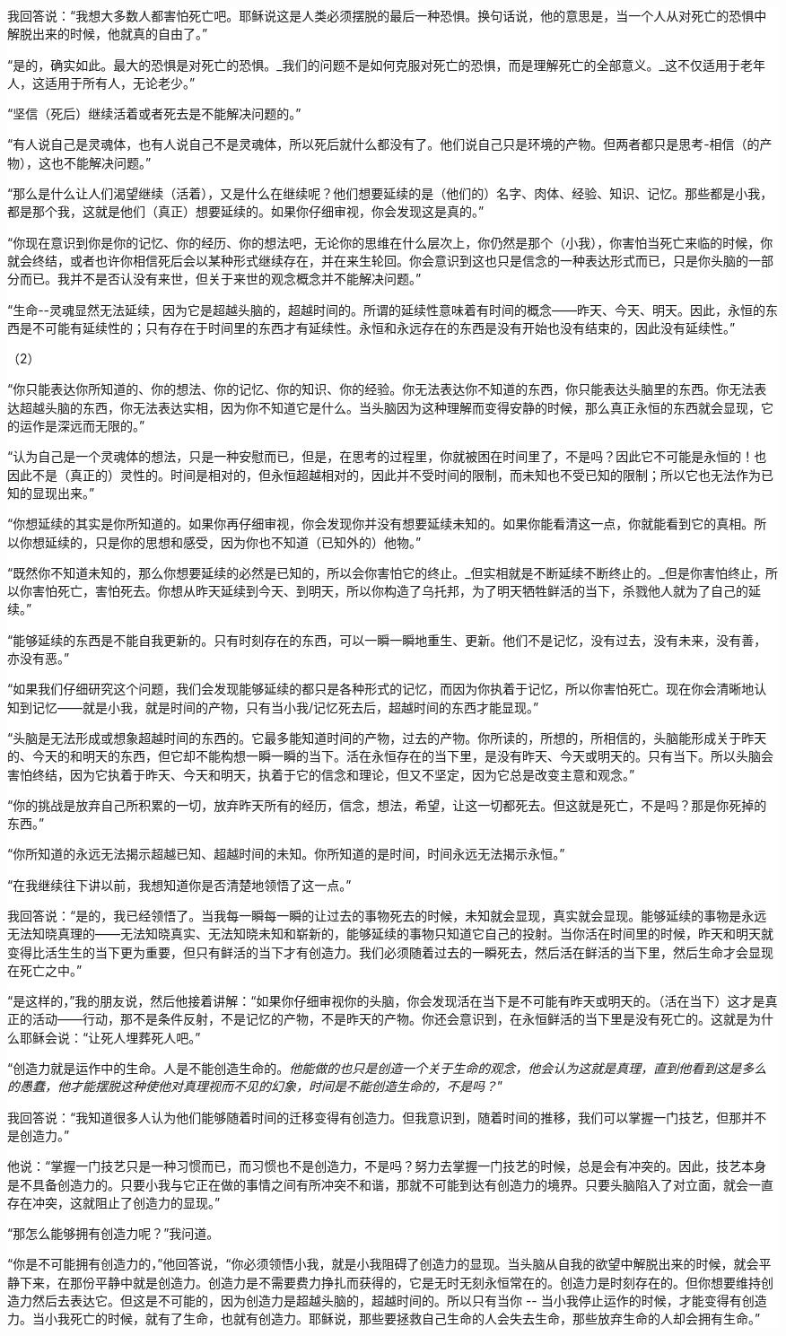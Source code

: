 我回答说：“我想大多数人都害怕死亡吧。耶稣说这是人类必须摆脱的最后一种恐惧。换句话说，他的意思是，当一个人从对死亡的恐惧中解脱出来的时候，他就真的自由了。”&#x20;

“是的，确实如此。最大的恐惧是对死亡的恐惧。_我们的问题不是如何克服对死亡的恐惧，而是理解死亡的全部意义。_这不仅适用于老年人，这适用于所有人，无论老少。”&#x20;

“坚信（死后）继续活着或者死去是不能解决问题的。”

“有人说自己是灵魂体，也有人说自己不是灵魂体，所以死后就什么都没有了。他们说自己只是环境的产物。但两者都只是思考-相信（的产物），这也不能解决问题。”&#x20;

“那么是什么让人们渴望继续（活着），又是什么在继续呢？他们想要延续的是（他们的）名字、肉体、经验、知识、记忆。那些都是小我，都是那个我，这就是他们（真正）想要延续的。如果你仔细审视，你会发现这是真的。”&#x20;

“你现在意识到你是你的记忆、你的经历、你的想法吧，无论你的思维在什么层次上，你仍然是那个（小我），你害怕当死亡来临的时候，你就会终结，或者也许你相信死后会以某种形式继续存在，并在来生轮回。你会意识到这也只是信念的一种表达形式而已，只是你头脑的一部分而已。我并不是否认没有来世，但关于来世的观念概念并不能解决问题。”

“生命--灵魂显然无法延续，因为它是超越头脑的，超越时间的。所谓的延续性意味着有时间的概念——昨天、今天、明天。因此，永恒的东西是不可能有延续性的；只有存在于时间里的东西才有延续性。永恒和永远存在的东西是没有开始也没有结束的，因此没有延续性。”&#x20;

（2）

“你只能表达你所知道的、你的想法、你的记忆、你的知识、你的经验。你无法表达你不知道的东西，你只能表达头脑里的东西。你无法表达超越头脑的东西，你无法表达实相，因为你不知道它是什么。当头脑因为这种理解而变得安静的时候，那么真正永恒的东西就会显现，它的运作是深远而无限的。”&#x20;

“认为自己是一个灵魂体的想法，只是一种安慰而已，但是，在思考的过程里，你就被困在时间里了，不是吗？因此它不可能是永恒的！也因此不是（真正的）灵性的。时间是相对的，但永恒超越相对的，因此并不受时间的限制，而未知也不受已知的限制；所以它也无法作为已知的显现出来。”&#x20;

“你想延续的其实是你所知道的。如果你再仔细审视，你会发现你并没有想要延续未知的。如果你能看清这一点，你就能看到它的真相。所以你想延续的，只是你的思想和感受，因为你也不知道（已知外的）他物。”&#x20;

“既然你不知道未知的，那么你想要延续的必然是已知的，所以会你害怕它的终止。_但实相就是不断延续不断终止的。_但是你害怕终止，所以你害怕死亡，害怕死去。你想从昨天延续到今天、到明天，所以你构造了乌托邦，为了明天牺牲鲜活的当下，杀戮他人就为了自己的延续。”

“能够延续的东西是不能自我更新的。只有时刻存在的东西，可以一瞬一瞬地重生、更新。他们不是记忆，没有过去，没有未来，没有善，亦没有恶。”

“如果我们仔细研究这个问题，我们会发现能够延续的都只是各种形式的记忆，而因为你执着于记忆，所以你害怕死亡。现在你会清晰地认知到记忆——就是小我，就是时间的产物，只有当小我/记忆死去后，超越时间的东西才能显现。”

“头脑是无法形成或想象超越时间的东西的。它最多能知道时间的产物，过去的产物。你所读的，所想的，所相信的，头脑能形成关于昨天的、今天的和明天的东西，但它却不能构想一瞬一瞬的当下。活在永恒存在的当下里，是没有昨天、今天或明天的。只有当下。所以头脑会害怕终结，因为它执着于昨天、今天和明天，执着于它的信念和理论，但又不坚定，因为它总是改变主意和观念。”

“你的挑战是放弃自己所积累的一切，放弃昨天所有的经历，信念，想法，希望，让这一切都死去。但这就是死亡，不是吗？那是你死掉的东西。”&#x20;

“你所知道的永远无法揭示超越已知、超越时间的未知。你所知道的是时间，时间永远无法揭示永恒。”&#x20;

“在我继续往下讲以前，我想知道你是否清楚地领悟了这一点。”&#x20;

我回答说：“是的，我已经领悟了。当我每一瞬每一瞬的让过去的事物死去的时候，未知就会显现，真实就会显现。能够延续的事物是永远无法知晓真理的——无法知晓真实、无法知晓未知和崭新的，能够延续的事物只知道它自己的投射。当你活在时间里的时候，昨天和明天就变得比活生生的当下更为重要，但只有鲜活的当下才有创造力。我们必须随着过去的一瞬死去，然后活在鲜活的当下里，然后生命才会显现在死亡之中。”

“是这样的，”我的朋友说，然后他接着讲解：“如果你仔细审视你的头脑，你会发现活在当下是不可能有昨天或明天的。（活在当下）这才是真正的活动——行动，那不是条件反射，不是记忆的产物，不是昨天的产物。你还会意识到，在永恒鲜活的当下里是没有死亡的。这就是为什么耶稣会说：“让死人埋葬死人吧。”

“创造力就是运作中的生命。人是不能创造生命的。_他能做的也只是创造一个关于生命的观念，他会认为这就是真理，直到他看到这是多么的愚蠢，他才能摆脱这种使他对真理视而不见的幻象，时间是不能创造生命的，不是吗？_”&#x20;

我回答说：“我知道很多人认为他们能够随着时间的迁移变得有创造力。但我意识到，随着时间的推移，我们可以掌握一门技艺，但那并不是创造力。”&#x20;

他说：“掌握一门技艺只是一种习惯而已，而习惯也不是创造力，不是吗？努力去掌握一门技艺的时候，总是会有冲突的。因此，技艺本身是不具备创造力的。只要小我与它正在做的事情之间有所冲突不和谐，那就不可能到达有创造力的境界。只要头脑陷入了对立面，就会一直存在冲突，这就阻止了创造力的显现。”&#x20;

“那怎么能够拥有创造力呢？”我问道。&#x20;

“你是不可能拥有创造力的，”他回答说，“你必须领悟小我，就是小我阻碍了创造力的显现。当头脑从自我的欲望中解脱出来的时候，就会平静下来，在那份平静中就是创造力。创造力是不需要费力挣扎而获得的，它是无时无刻永恒常在的。创造力是时刻存在的。但你想要维持创造力然后去表达它。但这是不可能的，因为创造力是超越头脑的，超越时间的。所以只有当你 -- 当小我停止运作的时候，才能变得有创造力。当小我死亡的时候，就有了生命，也就有创造力。耶稣说，那些要拯救自己生命的人会失去生命，那些放弃生命的人却会拥有生命。”&#x20;
